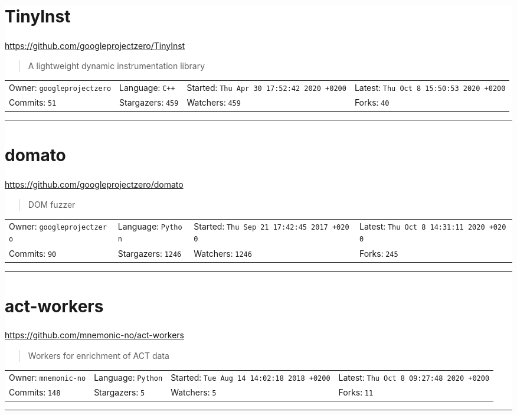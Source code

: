 
# TinyInst

https://github.com/googleprojectzero/TinyInst
<blockquote>
A lightweight dynamic instrumentation library
</blockquote>

<table>
<tr><td>Owner: <code>googleprojectzero</code></td>
    <td>Language: <code>C++</code></td>
    <td>Started: <code>Thu Apr 30 17:52:42 2020 +0200</code></td>
    <td>Latest: <code>Thu Oct 8 15:50:53 2020 +0200</code></td></tr>
<tr><td>Commits: <code>51</code></td>
    <td>Stargazers: <code>459</code></td>
    <td>Watchers: <code>459</code></td>
    <td>Forks: <code>40</code></td></tr>
</table>

---

# domato

https://github.com/googleprojectzero/domato
<blockquote>
DOM fuzzer
</blockquote>

<table>
<tr><td>Owner: <code>googleprojectzero</code></td>
    <td>Language: <code>Python</code></td>
    <td>Started: <code>Thu Sep 21 17:42:45 2017 +0200</code></td>
    <td>Latest: <code>Thu Oct 8 14:31:11 2020 +0200</code></td></tr>
<tr><td>Commits: <code>90</code></td>
    <td>Stargazers: <code>1246</code></td>
    <td>Watchers: <code>1246</code></td>
    <td>Forks: <code>245</code></td></tr>
</table>

---

# act-workers

https://github.com/mnemonic-no/act-workers
<blockquote>
Workers for enrichment of ACT data
</blockquote>

<table>
<tr><td>Owner: <code>mnemonic-no</code></td>
    <td>Language: <code>Python</code></td>
    <td>Started: <code>Tue Aug 14 14:02:18 2018 +0200</code></td>
    <td>Latest: <code>Thu Oct 8 09:27:48 2020 +0200</code></td></tr>
<tr><td>Commits: <code>148</code></td>
    <td>Stargazers: <code>5</code></td>
    <td>Watchers: <code>5</code></td>
    <td>Forks: <code>11</code></td></tr>
</table>

---